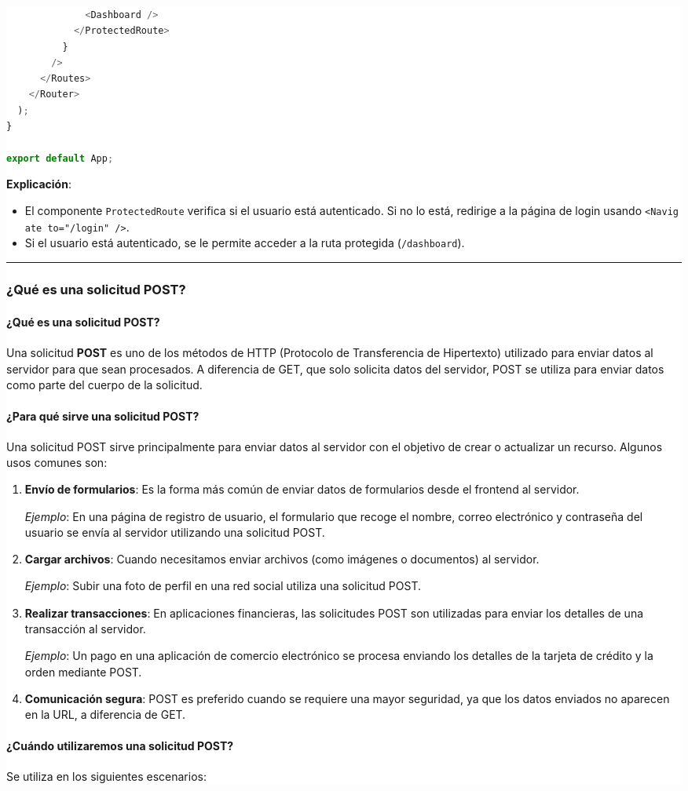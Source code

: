 ```javascript
              <Dashboard />
            </ProtectedRoute>
          }
        />
      </Routes>
    </Router>
  );
}

export default App;
```

**Explicación**:
- El componente `ProtectedRoute` verifica si el usuario está autenticado. Si no lo está, redirige a la página de login usando `<Navigate to="/login" />`.
- Si el usuario está autenticado, se le permite acceder a la ruta protegida (`/dashboard`).

---

### ¿Qué es una solicitud POST?

#### ¿Qué es una solicitud POST?

Una solicitud **POST** es uno de los métodos de HTTP (Protocolo de Transferencia de Hipertexto) utilizado para enviar datos al servidor para que sean procesados. A diferencia de GET, que solo solicita datos del servidor, POST se utiliza para enviar datos como parte del cuerpo de la solicitud.

#### ¿Para qué sirve una solicitud POST?

Una solicitud POST sirve principalmente para enviar datos al servidor con el objetivo de crear o actualizar un recurso. Algunos usos comunes son:

1. **Envío de formularios**: Es la forma más común de enviar datos de formularios desde el frontend al servidor.
   
   *Ejemplo*: En una página de registro de usuario, el formulario que recoge el nombre, correo electrónico y contraseña del usuario se envía al servidor utilizando una solicitud POST.

2. **Cargar archivos**: Cuando necesitamos enviar archivos (como imágenes o documentos) al servidor.

   *Ejemplo*: Subir una foto de perfil en una red social utiliza una solicitud POST.

3. **Realizar transacciones**: En aplicaciones financieras, las solicitudes POST son utilizadas para enviar los detalles de una transacción al servidor.

   *Ejemplo*: Un pago en una aplicación de comercio electrónico se procesa enviando los detalles de la tarjeta de crédito y la orden mediante POST.

4. **Comunicación segura**: POST es preferido cuando se requiere una mayor seguridad, ya que los datos enviados no aparecen en la URL, a diferencia de GET.

#### ¿Cuándo utilizaremos una solicitud POST?

Se utiliza en los siguientes escenarios:
